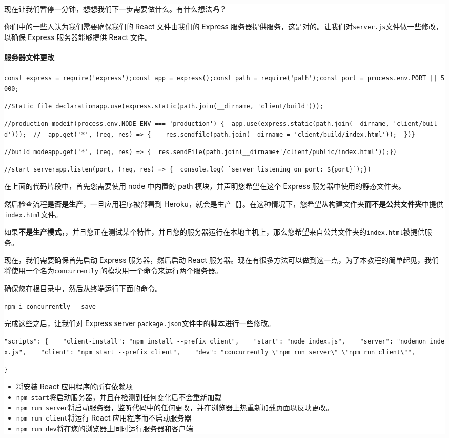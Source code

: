 现在让我们暂停一分钟，想想我们下一步需要做什么。有什么想法吗？

你们中的一些人认为我们需要确保我们的 React 文件由我们的 Express 服务器提供服务，这是对的。让我们对`server.js`文件做一些修改，以确保 Express 服务器能够提供 React 文件。

#### 服务器文件更改

```
const express = require('express');const app = express();const path = require('path');const port = process.env.PORT || 5000;
```

```
//Static file declarationapp.use(express.static(path.join(__dirname, 'client/build')));
```

```
//production modeif(process.env.NODE_ENV === 'production') {  app.use(express.static(path.join(__dirname, 'client/build')));  //  app.get('*', (req, res) => {    res.sendfile(path.join(__dirname = 'client/build/index.html'));  })}
```

```
//build modeapp.get('*', (req, res) => {  res.sendFile(path.join(__dirname+'/client/public/index.html'));})
```

```
//start serverapp.listen(port, (req, res) => {  console.log( `server listening on port: ${port}`);})
```

在上面的代码片段中，首先您需要使用 node 中内置的 path 模块，并声明您希望在这个 Express 服务器中使用的静态文件夹。

然后检查流程**是否是生产**，一旦应用程序被部署到 Heroku，就会是生产【】。在这种情况下，您希望从构建文件夹**而不是公共文件夹**中提供`index.html`文件。

如果**不是生产模式，**，并且您正在测试某个特性，并且您的服务器运行在本地主机上，那么您希望来自公共文件夹的`index.html`被提供服务。

现在，我们需要确保首先启动 Express 服务器，然后启动 React 服务器。现在有很多方法可以做到这一点，为了本教程的简单起见，我们将使用一个名为`concurrently` 的模块用一个命令来运行两个服务器。

确保您在根目录中，然后从终端运行下面的命令。

```
npm i concurrently --save
```

完成这些之后，让我们对 Express server `package.json`文件中的脚本进行一些修改。

```
"scripts": {    "client-install": "npm install --prefix client",    "start": "node index.js",    "server": "nodemon index.js",    "client": "npm start --prefix client",    "dev": "concurrently \"npm run server\" \"npm run client\"",
```

```
}
```

*   将安装 React 应用程序的所有依赖项
*   `npm start`将启动服务器，并且在检测到任何变化后不会重新加载
*   `npm run server`将启动服务器，监听代码中的任何更改，并在浏览器上热重新加载页面以反映更改。
*   `npm run client`将运行 React 应用程序而不启动服务器
*   `npm run dev`将在您的浏览器上同时运行服务器和客户端
